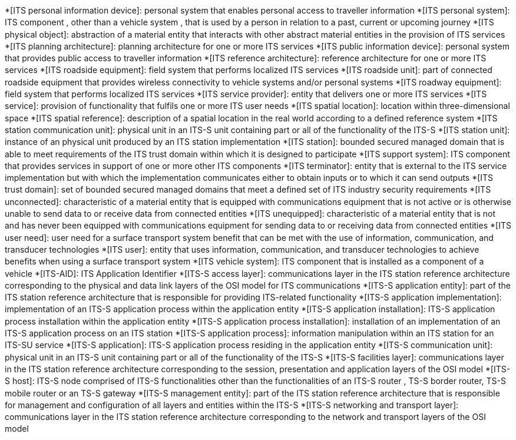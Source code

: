 *[ITS personal information device]: personal system that enables personal access to traveller information
*[ITS personal system]: ITS component , other than a vehicle system , that is used by a person in relation to a past, current or upcoming journey
*[ITS physical object]: abstraction of a material entity that interacts with other abstract material entities in the provision of ITS services
*[ITS planning architecture]: planning architecture for one or more ITS services
*[ITS public information device]: personal system that provides public access to traveller information
*[ITS reference architecture]: reference architecture for one or more ITS services
*[ITS roadside equipment]: field system that performs localized ITS services
*[ITS roadside unit]: part of connected roadside equipment that provides wireless connectivity to vehicle systems and/or personal systems
*[ITS roadway equipment]: field system that performs localized ITS services
*[ITS service provider]: entity that delivers one or more ITS services
*[ITS service]: provision of functionality that fulfils one or more ITS user needs
*[ITS spatial location]: location within three-dimensional space
*[ITS spatial reference]: description of a spatial location in the real world according to a defined reference system
*[ITS station communication unit]: physical unit in an ITS-S unit containing part or all of the functionality of the ITS-S
*[ITS station unit]: instance of an physical unit produced by an ITS station implementation
*[ITS station]: bounded secured managed domain that is able to meet requirements of the ITS trust domain within which it is designed to participate
*[ITS support system]: ITS component that provides services in support of one or more other ITS components
*[ITS terminator]: entity that is external to the ITS service implementation but with which the implementation communicates either to obtain inputs or to which it can send outputs
*[ITS trust domain]: set of bounded secured managed domains that meet a defined set of ITS industry security requirements
*[ITS unconnected]: characteristic of a material entity that is equipped with communications equipment that is not active or is otherwise unable to send data to or receive data from connected entities
*[ITS unequipped]: characteristic of a material entity that is not and has never been equipped with communications equipment for sending data to or receiving data from connected entities
*[ITS user need]: user need for a surface transport system benefit that can be met with the use of information, communication, and transducer technologies
*[ITS user]: entity that uses information, communication, and transducer technologies to achieve benefits when using a surface transport system
*[ITS vehicle system]: ITS component that is installed as a component of a vehicle
*[ITS-AID]: ITS Application Identifier
*[ITS-S access layer]: communications layer in the ITS station reference architecture corresponding to the physical and data link layers of the OSI model for ITS communications
*[ITS-S application entity]: part of the ITS station reference architecture that is responsible for providing ITS-related functionality
*[ITS-S application implementation]: implementation of an ITS-S application process within the application entity
*[ITS-S application installation]: ITS-S application process installation within the application entity
*[ITS-S application process installation]: installation of an implementation of an ITS-S application process on an ITS station
*[ITS-S application process]: information manipulation within an ITS station for an ITS-SU service
*[ITS-S application]: ITS-S application process residing in the application entity
*[ITS-S communication unit]: physical unit in an ITS-S unit containing part or all of the functionality of the ITS-S
*[ITS-S facilities layer]: communications layer in the ITS station reference architecture corresponding to the session, presentation and application layers of the OSI model
*[ITS-S host]: ITS-S node comprised of ITS-S functionalities other than the functionalities of an ITS-S router , TS-S border router, TS-S mobile router or an TS-S gateway
*[ITS-S management entity]: part of the ITS station reference architecture that is responsible for management and configuration of all layers and entities within the ITS-S
*[ITS-S networking and transport layer]: communications layer in the ITS station reference architecture corresponding to the network and transport layers of the OSI model